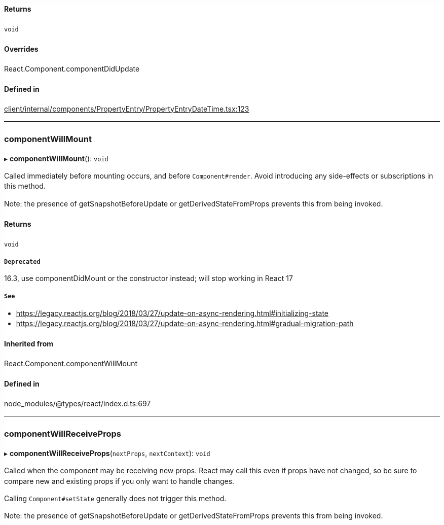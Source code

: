 #### Returns

`void`

#### Overrides

React.Component.componentDidUpdate

#### Defined in

[client/internal/components/PropertyEntry/PropertyEntryDateTime.tsx:123](https://github.com/onzag/itemize/blob/59702dd5/client/internal/components/PropertyEntry/PropertyEntryDateTime.tsx#L123)

___

### componentWillMount

▸ **componentWillMount**(): `void`

Called immediately before mounting occurs, and before `Component#render`.
Avoid introducing any side-effects or subscriptions in this method.

Note: the presence of getSnapshotBeforeUpdate or getDerivedStateFromProps
prevents this from being invoked.

#### Returns

`void`

**`Deprecated`**

16.3, use componentDidMount or the constructor instead; will stop working in React 17

**`See`**

 - https://legacy.reactjs.org/blog/2018/03/27/update-on-async-rendering.html#initializing-state
 - https://legacy.reactjs.org/blog/2018/03/27/update-on-async-rendering.html#gradual-migration-path

#### Inherited from

React.Component.componentWillMount

#### Defined in

node_modules/@types/react/index.d.ts:697

___

### componentWillReceiveProps

▸ **componentWillReceiveProps**(`nextProps`, `nextContext`): `void`

Called when the component may be receiving new props.
React may call this even if props have not changed, so be sure to compare new and existing
props if you only want to handle changes.

Calling `Component#setState` generally does not trigger this method.

Note: the presence of getSnapshotBeforeUpdate or getDerivedStateFromProps
prevents this from being invoked.
